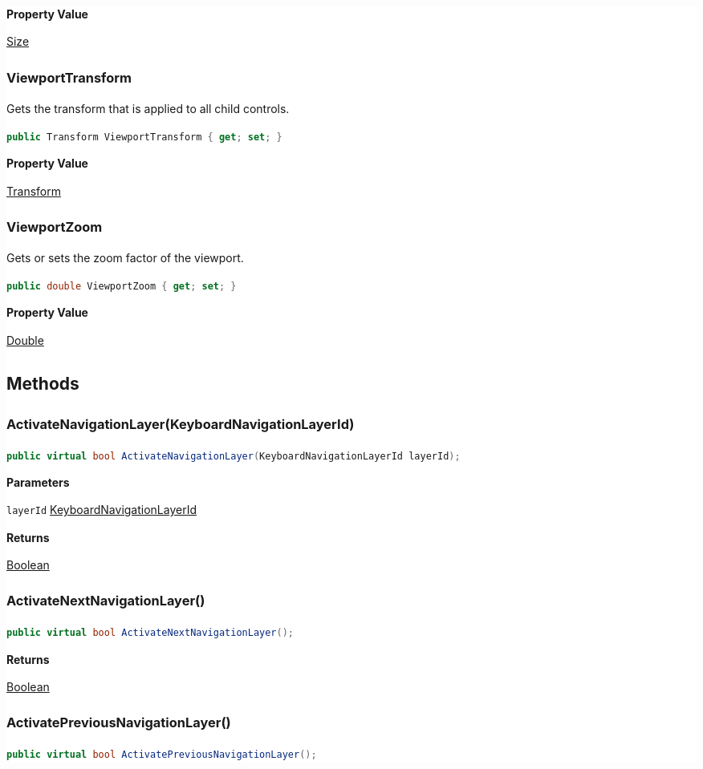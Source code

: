**Property Value**  
  
[Size](https://docs.microsoft.com/en-us/dotnet/api/System.Windows.Size)  
  
### ViewportTransform  
  
Gets the transform that is applied to all child controls.  
  
```csharp  
public Transform ViewportTransform { get; set; }  
```  
  
**Property Value**  
  
[Transform](https://docs.microsoft.com/en-us/dotnet/api/System.Windows.Media.Transform)  
  
### ViewportZoom  
  
Gets or sets the zoom factor of the viewport.  
  
```csharp  
public double ViewportZoom { get; set; }  
```  
  
**Property Value**  
  
[Double](https://docs.microsoft.com/en-us/dotnet/api/System.Double)  
  
## Methods  
  
### ActivateNavigationLayer(KeyboardNavigationLayerId)  
  
```csharp  
public virtual bool ActivateNavigationLayer(KeyboardNavigationLayerId layerId);  
```  
  
**Parameters**  
  
`layerId` [KeyboardNavigationLayerId](Nodify_Interactivity_KeyboardNavigationLayerId)  
  
**Returns**  
  
[Boolean](https://docs.microsoft.com/en-us/dotnet/api/System.Boolean)  
  
### ActivateNextNavigationLayer()  
  
```csharp  
public virtual bool ActivateNextNavigationLayer();  
```  
  
**Returns**  
  
[Boolean](https://docs.microsoft.com/en-us/dotnet/api/System.Boolean)  
  
### ActivatePreviousNavigationLayer()  
  
```csharp  
public virtual bool ActivatePreviousNavigationLayer();  
```  
  